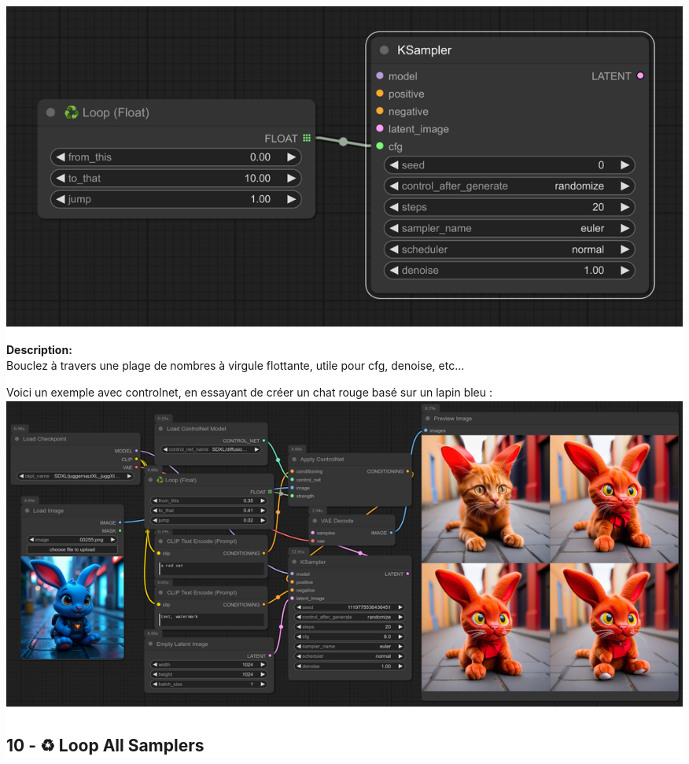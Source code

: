 ![Loop Float](screenshots/loop_float.png)

**Description:**  
Bouclez à travers une plage de nombres à virgule flottante, utile pour cfg, denoise, etc...  

Voici un exemple avec controlnet, en essayant de créer un chat rouge basé sur un lapin bleu :  
![Loop All Samplers](screenshots/loop_float_example.png)

## 10 - ♻ Loop All Samplers